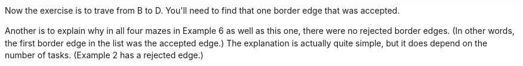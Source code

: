 Now the exercise is to trave from B to D.  You'll need to find that one border edge that was accepted.

Another is to explain why in all four mazes in Example 6 as well as this one, there were no rejected border edges.  (In other words, the first border edge in the list was the accepted edge.)  The explanation is actually quite simple, but it does depend on the number of tasks.  (Example 2 has a rejected edge.)